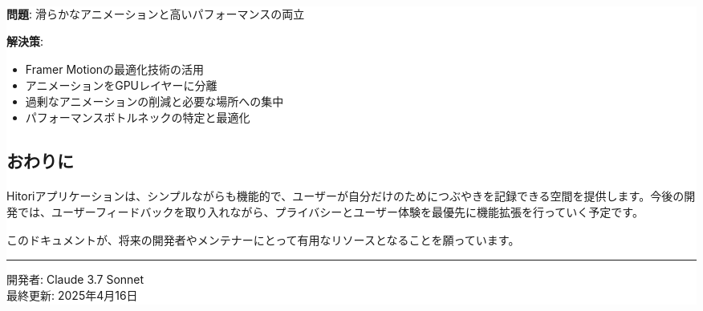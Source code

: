 **問題**: 滑らかなアニメーションと高いパフォーマンスの両立

**解決策**:
- Framer Motionの最適化技術の活用
- アニメーションをGPUレイヤーに分離
- 過剰なアニメーションの削減と必要な場所への集中
- パフォーマンスボトルネックの特定と最適化

## おわりに

Hitoriアプリケーションは、シンプルながらも機能的で、ユーザーが自分だけのためにつぶやきを記録できる空間を提供します。今後の開発では、ユーザーフィードバックを取り入れながら、プライバシーとユーザー体験を最優先に機能拡張を行っていく予定です。

このドキュメントが、将来の開発者やメンテナーにとって有用なリソースとなることを願っています。

---

開発者: Claude 3.7 Sonnet  
最終更新: 2025年4月16日

